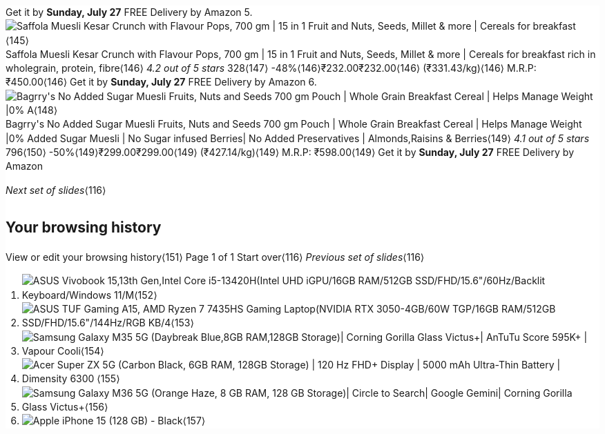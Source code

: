 Get it by **Sunday, July 27**
FREE Delivery by Amazon
  5. ![Saffola Muesli Kesar Crunch with Flavour Pops, 700 gm | 15 in 1 Fruit and Nuts, Seeds, Millet & more | Cereals for breakfast ⟨145⟩](/Saffola-Flavour-Cereals-breakfast-wholegrain/dp/B0CWLP15LD/ref=pd_rhf_cr_s_bmx_gp_d_sccl_2_5/260-2394662-2709061?pd_rd_w=F5Usv&content-id=amzn1.sym.35f1b9bc-e9a4-4d72-8834-da50e17d0f85&pf_rd_p=35f1b9bc-e9a4-4d72-8834-da50e17d0f85&pf_rd_r=TPJ5GEVFE0XM6C3N96N3&pd_rd_wg=yyQE1&pd_rd_r=371a3248-84db-44ae-ac53-f941cbbbfe38&pd_rd_i=B0CWLP15LD&psc=1)
Saffola Muesli Kesar Crunch with Flavour Pops, 700 gm | 15 in 1 Fruit and Nuts, Seeds, Millet & more | Cereals for breakfast rich in wholegrain, protein, fibre⟨146⟩
 _4.2 out of 5 stars_ 328⟨147⟩
-48%⟨146⟩₹232.00₹232.00⟨146⟩ (₹331.43/kg)⟨146⟩
M.R.P: ₹450.00⟨146⟩
Get it by **Sunday, July 27**
FREE Delivery by Amazon
  6. ![Bagrry's No Added Sugar Muesli Fruits, Nuts and Seeds 700 gm Pouch | Whole Grain Breakfast Cereal | Helps Manage Weight |0% A⟨148⟩](/Bagrrys-Breakfast-infused-Berries-Preservatives/dp/B0D14W6KWT/ref=pd_rhf_cr_s_bmx_gp_d_sccl_2_6/260-2394662-2709061?pd_rd_w=F5Usv&content-id=amzn1.sym.35f1b9bc-e9a4-4d72-8834-da50e17d0f85&pf_rd_p=35f1b9bc-e9a4-4d72-8834-da50e17d0f85&pf_rd_r=TPJ5GEVFE0XM6C3N96N3&pd_rd_wg=yyQE1&pd_rd_r=371a3248-84db-44ae-ac53-f941cbbbfe38&pd_rd_i=B0D14W6KWT&psc=1)
Bagrry's No Added Sugar Muesli Fruits, Nuts and Seeds 700 gm Pouch | Whole Grain Breakfast Cereal | Helps Manage Weight |0% Added Sugar Muesli | No Sugar infused Berries| No Added Preservatives | Almonds,Raisins & Berries⟨149⟩
 _4.1 out of 5 stars_ 796⟨150⟩
-50%⟨149⟩₹299.00₹299.00⟨149⟩ (₹427.14/kg)⟨149⟩
M.R.P: ₹598.00⟨149⟩
Get it by **Sunday, July 27**
FREE Delivery by Amazon


 _Next set of slides_⟨116⟩
## Your browsing history
View or edit your browsing history⟨151⟩
Page 1 of 1 Start over⟨116⟩
 _Previous set of slides_⟨116⟩
  1. ![ASUS Vivobook 15,13th Gen,Intel Core i5-13420H\(Intel UHD iGPU/16GB RAM/512GB SSD/FHD/15.6"/60Hz/Backlit Keyboard/Windows 11/M⟨152⟩](/ASUS-Vivobook-i5-13420H-Keyboard-X1502VA-BQ836WS/dp/B0DTYKLHYC/ref=rvi_d_sccl_1/260-2394662-2709061?pd_rd_w=WnhfQ&content-id=amzn1.sym.2fa5ef78-d215-4b54-bdb7-fa3d3620b822&pf_rd_p=2fa5ef78-d215-4b54-bdb7-fa3d3620b822&pf_rd_r=TPJ5GEVFE0XM6C3N96N3&pd_rd_wg=KjiWi&pd_rd_r=fa95742f-95ca-4e65-8f5e-8337d0fc4999&pd_rd_i=B0DTYKLHYC&psc=1)
  2. ![ASUS TUF Gaming A15, AMD Ryzen 7 7435HS Gaming Laptop\(NVIDIA RTX 3050-4GB/60W TGP/16GB RAM/512GB SSD/FHD/15.6"/144Hz/RGB KB/4⟨153⟩](/ASUS-15-6-inch-GeForce-Graphite-FA506NCR-HN054W/dp/B0D5DFR78J/ref=rvi_d_sccl_2/260-2394662-2709061?pd_rd_w=WnhfQ&content-id=amzn1.sym.2fa5ef78-d215-4b54-bdb7-fa3d3620b822&pf_rd_p=2fa5ef78-d215-4b54-bdb7-fa3d3620b822&pf_rd_r=TPJ5GEVFE0XM6C3N96N3&pd_rd_wg=KjiWi&pd_rd_r=fa95742f-95ca-4e65-8f5e-8337d0fc4999&pd_rd_i=B0D5DFR78J&psc=1)
  3. ![Samsung Galaxy M35 5G \(Daybreak Blue,8GB RAM,128GB Storage\)| Corning Gorilla Glass Victus+| AnTuTu Score 595K+ | Vapour Cooli⟨154⟩](/Samsung-Daybreak-Storage-Corning-Gorilla/dp/B0D7Z8FJZ9/ref=rvi_d_sccl_3/260-2394662-2709061?pd_rd_w=WnhfQ&content-id=amzn1.sym.2fa5ef78-d215-4b54-bdb7-fa3d3620b822&pf_rd_p=2fa5ef78-d215-4b54-bdb7-fa3d3620b822&pf_rd_r=TPJ5GEVFE0XM6C3N96N3&pd_rd_wg=KjiWi&pd_rd_r=fa95742f-95ca-4e65-8f5e-8337d0fc4999&pd_rd_i=B0D7Z8FJZ9&psc=1)
  4. ![Acer Super ZX 5G \(Carbon Black, 6GB RAM, 128GB Storage\) | 120 Hz FHD+ Display | 5000 mAh Ultra-Thin Battery | Dimensity 6300 ⟨155⟩](/Storage-Display-Ultra-Thin-Dimensity-Processor/dp/B0F4DG9ZH5/ref=rvi_d_sccl_4/260-2394662-2709061?pd_rd_w=WnhfQ&content-id=amzn1.sym.2fa5ef78-d215-4b54-bdb7-fa3d3620b822&pf_rd_p=2fa5ef78-d215-4b54-bdb7-fa3d3620b822&pf_rd_r=TPJ5GEVFE0XM6C3N96N3&pd_rd_wg=KjiWi&pd_rd_r=fa95742f-95ca-4e65-8f5e-8337d0fc4999&pd_rd_i=B0F4DG9ZH5&psc=1)
  5. ![Samsung Galaxy M36 5G \(Orange Haze, 8 GB RAM, 128 GB Storage\)| Circle to Search| Google Gemini| Corning Gorilla Glass Victus+⟨156⟩](/Samsung-Storage-Enhanced-Unmatched-Nightography/dp/B0FDB9T213/ref=rvi_d_sccl_5/260-2394662-2709061?pd_rd_w=WnhfQ&content-id=amzn1.sym.2fa5ef78-d215-4b54-bdb7-fa3d3620b822&pf_rd_p=2fa5ef78-d215-4b54-bdb7-fa3d3620b822&pf_rd_r=TPJ5GEVFE0XM6C3N96N3&pd_rd_wg=KjiWi&pd_rd_r=fa95742f-95ca-4e65-8f5e-8337d0fc4999&pd_rd_i=B0FDB9T213&psc=1)
  6. ![Apple iPhone 15 \(128 GB\) - Black⟨157⟩](/Apple-iPhone-15-128-GB/dp/B0CHX1W1XY/ref=rvi_d_sccl_6/260-2394662-2709061?pd_rd_w=WnhfQ&content-id=amzn1.sym.2fa5ef78-d215-4b54-bdb7-fa3d3620b822&pf_rd_p=2fa5ef78-d215-4b54-bdb7-fa3d3620b822&pf_rd_r=TPJ5GEVFE0XM6C3N96N3&pd_rd_wg=KjiWi&pd_rd_r=fa95742f-95ca-4e65-8f5e-8337d0fc4999&pd_rd_i=B0CHX1W1XY&psc=1)
